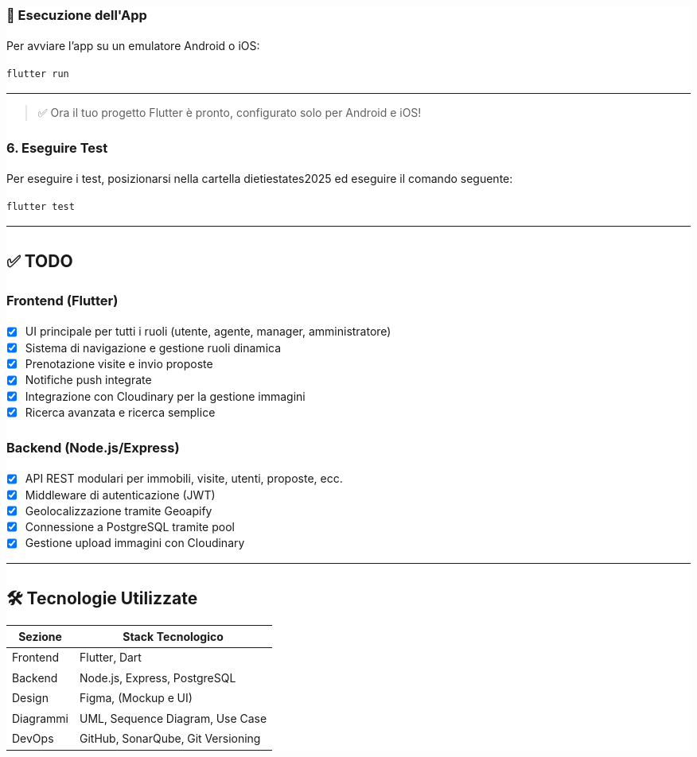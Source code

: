 ### 🚀 Esecuzione dell'App

Per avviare l’app su un emulatore Android o iOS:

```bash
flutter run
```

---

> ✅ Ora il tuo progetto Flutter è pronto, configurato solo per Android e iOS!

### 6. Eseguire Test

Per eseguire i test, posizionarsi nella cartella dietiestates2025 ed eseguire il comando seguente:

```bash
flutter test
```

---

## ✅ TODO

### Frontend (Flutter)
- [x] UI principale per tutti i ruoli (utente, agente, manager, amministratore)
- [x] Sistema di navigazione e gestione ruoli dinamica
- [x] Prenotazione visite e invio proposte
- [x] Notifiche push integrate
- [x] Integrazione con Cloudinary per la gestione immagini
- [x] Ricerca avanzata e ricerca semplice

### Backend (Node.js/Express)
- [x] API REST modulari per immobili, visite, utenti, proposte, ecc.
- [x] Middleware di autenticazione (JWT)
- [x] Geolocalizzazione tramite Geoapify
- [x] Connessione a PostgreSQL tramite pool
- [x] Gestione upload immagini con Cloudinary

---

## 🛠️ Tecnologie Utilizzate

| Sezione    | Stack Tecnologico                           |
|------------|----------------------------------------------|
| Frontend   | Flutter, Dart                                |
| Backend    | Node.js, Express, PostgreSQL                 |
| Design     | Figma,  (Mockup e UI)                        |
| Diagrammi  | UML, Sequence Diagram, Use Case              |
| DevOps     | GitHub, SonarQube, Git Versioning            |
